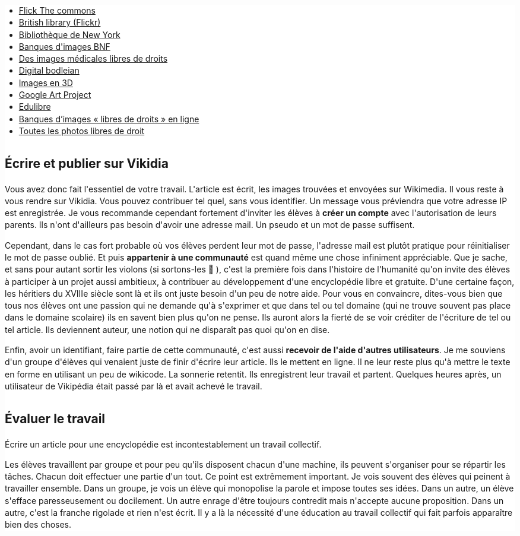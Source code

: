 * [Flick The commons](https://www.flickr.com/commons "Flick The Commons")
* [British library (Flickr)](https://www.flickr.com/photos/britishlibrary "British Library")
* [Bibliothèque de New York](http://www.nypl.org/blog/2016/01/05/share-public-domain-collections "Bibliothèque de New York")
* [Banques d'images BNF](http://images.bnf.fr/jsp/index.jsp?contexte=accueil&destination=accueil.jsp "Banques d'images BNF")
* [Des images médicales libres de droits](http://nzzl.me/1vocvrJ "Des images médicales libres de droits")
* [Digital bodleian](http://digital.bodleian.ox.ac.uk/ "Digital bodleian ")
* [Images en 3D](http://lincoln3dscans.co.uk/ "Images en 3D")
* [Google Art Project](https://www.google.com/culturalinstitute/beta/?hl=fr "Google Art Project")
* [Edulibre](http://ecole.edulibre.org/node/880 "Edulibre")
* [Banques d’images « libres de droits » en ligne](http://www.cndp.fr/crdp-creteil/doctice/888-banques-dimages-qlibres-de-droitsq-en-ligne "Banques d'images")
* [Toutes les photos libres de droit](http://www.blogdumoderateur.com/allthefreestock-photos-libres-droit/ "Photos libres de droit")

## Écrire et publier sur Vikidia

Vous avez donc fait l'essentiel de votre travail. L'article est écrit, les images trouvées et envoyées sur Wikimedia. Il vous reste à vous rendre sur Vikidia. Vous pouvez contribuer tel quel, sans vous identifier. Un message vous préviendra que votre adresse IP est enregistrée. Je vous recommande cependant fortement d'inviter les élèves à **créer un compte** avec l'autorisation de leurs parents. Ils n'ont d'ailleurs pas besoin d'avoir une adresse mail. Un pseudo et un mot de passe suffisent.

Cependant, dans le cas fort probable où vos élèves perdent leur mot de passe, l'adresse mail est plutôt pratique pour réinitialiser le mot de passe oublié. Et puis **appartenir à une communauté** est quand même une chose infiniment appréciable. Que je sache, et sans pour autant sortir les violons (si sortons-les 🎻 ), c'est la première fois dans l'histoire de l'humanité qu'on invite des élèves à participer à un projet aussi ambitieux, à contribuer au développement d'une encyclopédie libre et gratuite. D'une certaine façon, les héritiers du XVIIIe siècle sont là et ils ont juste besoin d'un peu de notre aide. Pour vous en convaincre, dites-vous bien que tous nos élèves ont une passion qui ne demande qu'à s'exprimer et que dans tel ou tel domaine (qui ne trouve souvent pas place dans le domaine scolaire) ils en savent bien plus qu'on ne pense. Ils auront alors la fierté de se voir créditer de l'écriture de tel ou tel article. Ils deviennent auteur, une notion qui ne disparaît pas quoi qu'on en dise.

Enfin, avoir un identifiant, faire partie de cette communauté, c'est aussi **recevoir de l'aide d'autres utilisateurs**. Je me souviens d'un groupe d'élèves qui venaient juste de finir d'écrire leur article. Ils le mettent en ligne. Il ne leur reste plus qu'à mettre le texte en forme en utilisant un peu de wikicode. La sonnerie retentit. Ils enregistrent leur travail et partent. Quelques heures après, un utilisateur de Vikipédia était passé par là et avait achevé le travail.

## Évaluer le travail

Écrire un article pour une encyclopédie est incontestablement un travail collectif. 

Les élèves travaillent par groupe et pour peu qu'ils disposent chacun d'une machine, ils peuvent s'organiser pour se répartir les tâches. Chacun doit effectuer une partie d'un tout. Ce point est extrêmement important. Je vois souvent des élèves qui peinent à travailler ensemble. Dans un groupe, je vois un élève qui monopolise la parole et impose toutes ses idées. Dans un autre, un élève s'efface paresseusement ou docilement. Un autre enrage d'être toujours contredit mais n'accepte aucune proposition. Dans un autre, c'est la franche rigolade et rien n'est écrit. Il y a là la nécessité d'une éducation au travail collectif qui fait parfois apparaître bien des choses.
